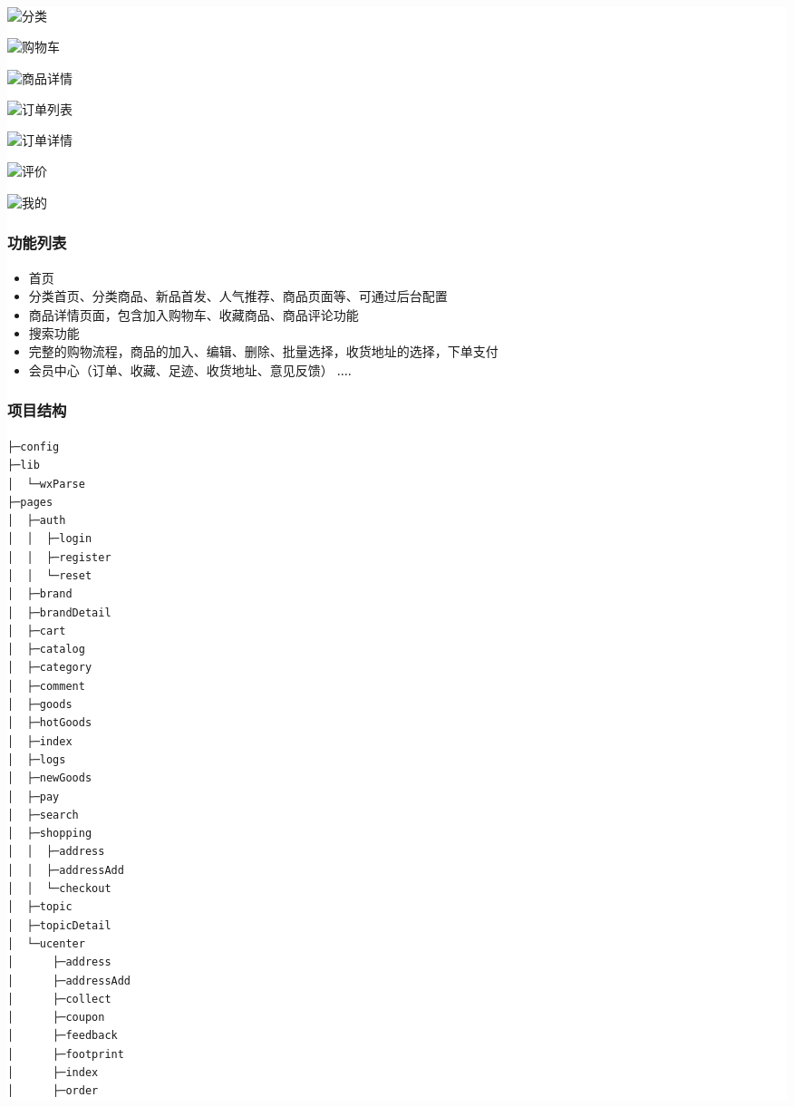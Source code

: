 ![分类](/docs/screenshots/wechatdevtools_2019-07-06_21-06-27.png)

![购物车](/docs/screenshots/wechatdevtools_2019-07-06_21-07-05.png)

![商品详情](/docs/screenshots/wechatdevtools_2019-07-07_01-42-31.png)

![订单列表](/docs/screenshots/wechatdevtools_2019-07-07_01-32-17.png)

![订单详情](/docs/screenshots/wechatdevtools_2019-07-06_21-07-35.png)

![评价](/docs/screenshots/wechatdevtools_2019-07-07_01-41-17.png)

![我的](/docs/screenshots/wechatdevtools_2019-07-07_01-35-29.png)


### 功能列表
+ 首页
+ 分类首页、分类商品、新品首发、人气推荐、商品页面等、可通过后台配置
+ 商品详情页面，包含加入购物车、收藏商品、商品评论功能
+ 搜索功能
+ 完整的购物流程，商品的加入、编辑、删除、批量选择，收货地址的选择，下单支付
+ 会员中心（订单、收藏、足迹、收货地址、意见反馈）
....

### 项目结构
```
├─config                
├─lib
│  └─wxParse　　　
├─pages
│  ├─auth
│  │  ├─login
│  │  ├─register
│  │  └─reset
│  ├─brand
│  ├─brandDetail
│  ├─cart
│  ├─catalog
│  ├─category
│  ├─comment
│  ├─goods
│  ├─hotGoods
│  ├─index
│  ├─logs
│  ├─newGoods
│  ├─pay
│  ├─search
│  ├─shopping
│  │  ├─address
│  │  ├─addressAdd
│  │  └─checkout
│  ├─topic
│  ├─topicDetail
│  └─ucenter
│      ├─address
│      ├─addressAdd
│      ├─collect
│      ├─coupon
│      ├─feedback
│      ├─footprint
│      ├─index
│      ├─order
```
